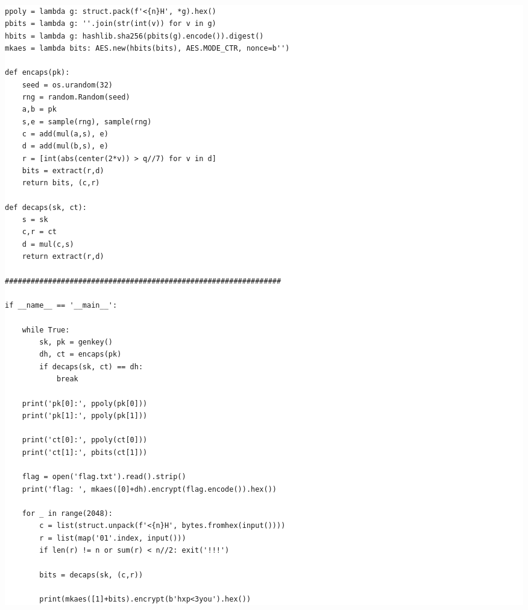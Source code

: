 ```python=
ppoly = lambda g: struct.pack(f'<{n}H', *g).hex()
pbits = lambda g: ''.join(str(int(v)) for v in g)
hbits = lambda g: hashlib.sha256(pbits(g).encode()).digest()
mkaes = lambda bits: AES.new(hbits(bits), AES.MODE_CTR, nonce=b'')

def encaps(pk):
    seed = os.urandom(32)
    rng = random.Random(seed)
    a,b = pk
    s,e = sample(rng), sample(rng)
    c = add(mul(a,s), e)
    d = add(mul(b,s), e)
    r = [int(abs(center(2*v)) > q//7) for v in d]
    bits = extract(r,d)
    return bits, (c,r)

def decaps(sk, ct):
    s = sk
    c,r = ct
    d = mul(c,s)
    return extract(r,d)

################################################################

if __name__ == '__main__':

    while True:
        sk, pk = genkey()
        dh, ct = encaps(pk)
        if decaps(sk, ct) == dh:
            break

    print('pk[0]:', ppoly(pk[0]))
    print('pk[1]:', ppoly(pk[1]))

    print('ct[0]:', ppoly(ct[0]))
    print('ct[1]:', pbits(ct[1]))

    flag = open('flag.txt').read().strip()
    print('flag: ', mkaes([0]+dh).encrypt(flag.encode()).hex())

    for _ in range(2048):
        c = list(struct.unpack(f'<{n}H', bytes.fromhex(input())))
        r = list(map('01'.index, input()))
        if len(r) != n or sum(r) < n//2: exit('!!!')

        bits = decaps(sk, (c,r))

        print(mkaes([1]+bits).encrypt(b'hxp<3you').hex())

```
